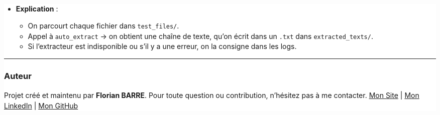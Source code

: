 * **Explication** :

  * On parcourt chaque fichier dans `test_files/`.
  * Appel à `auto_extract` → on obtient une chaîne de texte, qu’on écrit dans un `.txt` dans `extracted_texts/`.
  * Si l’extracteur est indisponible ou s’il y a une erreur, on la consigne dans les logs.

---

### Auteur

Projet créé et maintenu par **Florian BARRE**.
Pour toute question ou contribution, n’hésitez pas à me contacter.
[Mon Site](https://florianbarre.fr/) | [Mon LinkedIn](https://www.linkedin.com/in/barre-florian) | [Mon GitHub](https://github.com/Florian-BARRE)
